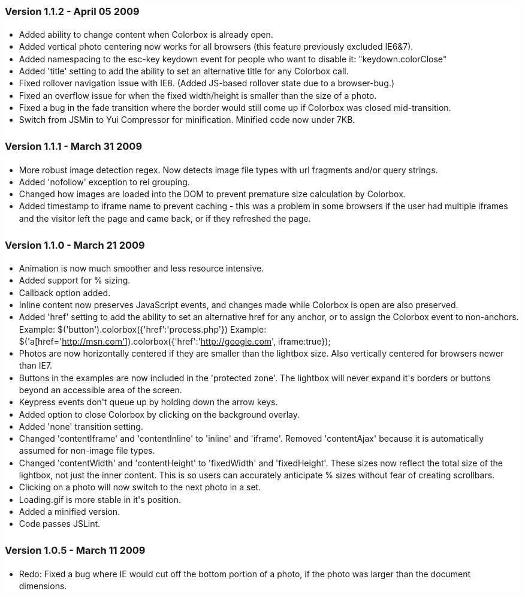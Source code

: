 ### Version 1.1.2 - April 05 2009
* Added ability to change content when Colorbox is already open.
* Added vertical photo centering now works for all browsers (this feature previously excluded IE6&7).
* Added namespacing to the esc-key keydown event for people who want to disable it: "keydown.colorClose"
* Added 'title' setting to add the ability to set an alternative title for any Colorbox call.
* Fixed rollover navigation issue with IE8. (Added JS-based rollover state due to a browser-bug.)
* Fixed an overflow issue for when the fixed width/height is smaller than the size of a photo.
* Fixed a bug in the fade transition where the border would still come up if Colorbox was closed mid-transition.
* Switch from JSMin to Yui Compressor for minification.  Minified code now under 7KB.

### Version 1.1.1 - March 31 2009
* More robust image detection regex.  Now detects image file types with url fragments and/or query strings.
* Added 'nofollow' exception to rel grouping.
* Changed how images are loaded into the DOM to prevent premature size calculation by Colorbox.
* Added timestamp to iframe name to prevent caching - this was a problem in some browsers if the user had multiple iframes and the visitor left the page and came back, or if they refreshed the page.

### Version 1.1.0 - March 21 2009
* Animation is now much smoother and less resource intensive.
* Added support for % sizing.
* Callback option added.
* Inline content now preserves JavaScript events, and changes made while Colorbox is open are also preserved.
* Added 'href' setting to add the ability to set an alternative href for any anchor, or to assign the Colorbox event to non-anchors. 
  Example: $('button').colorbox({'href':'process.php'})
  Example: $('a[href='http://msn.com']).colorbox({'href':'http://google.com', iframe:true});
* Photos are now horizontally centered if they are smaller than the lightbox size.  Also vertically centered for browsers newer than IE7.
* Buttons in the examples are now included in the 'protected zone'.  The lightbox will never expand it's borders or buttons beyond an accessible area of the screen.
* Keypress events don't queue up by holding down the arrow keys.
* Added option to close Colorbox by clicking on the background overlay.
* Added 'none' transition setting.
* Changed 'contentIframe' and 'contentInline' to 'inline' and 'iframe'.  Removed 'contentAjax' because it  is automatically assumed for non-image file types.
* Changed 'contentWidth' and 'contentHeight' to 'fixedWidth' and 'fixedHeight'.  These sizes now reflect  the total size of the lightbox, not just the inner content.  This is so users can accurately anticipate  % sizes without fear of creating scrollbars.
* Clicking on a photo will now switch to the next photo in a set.
* Loading.gif is more stable in it's position.
* Added a minified version.
* Code passes JSLint.

### Version 1.0.5 - March 11 2009
* Redo: Fixed a bug where IE would cut off the bottom portion of a photo, if the photo was larger than the document dimensions.
